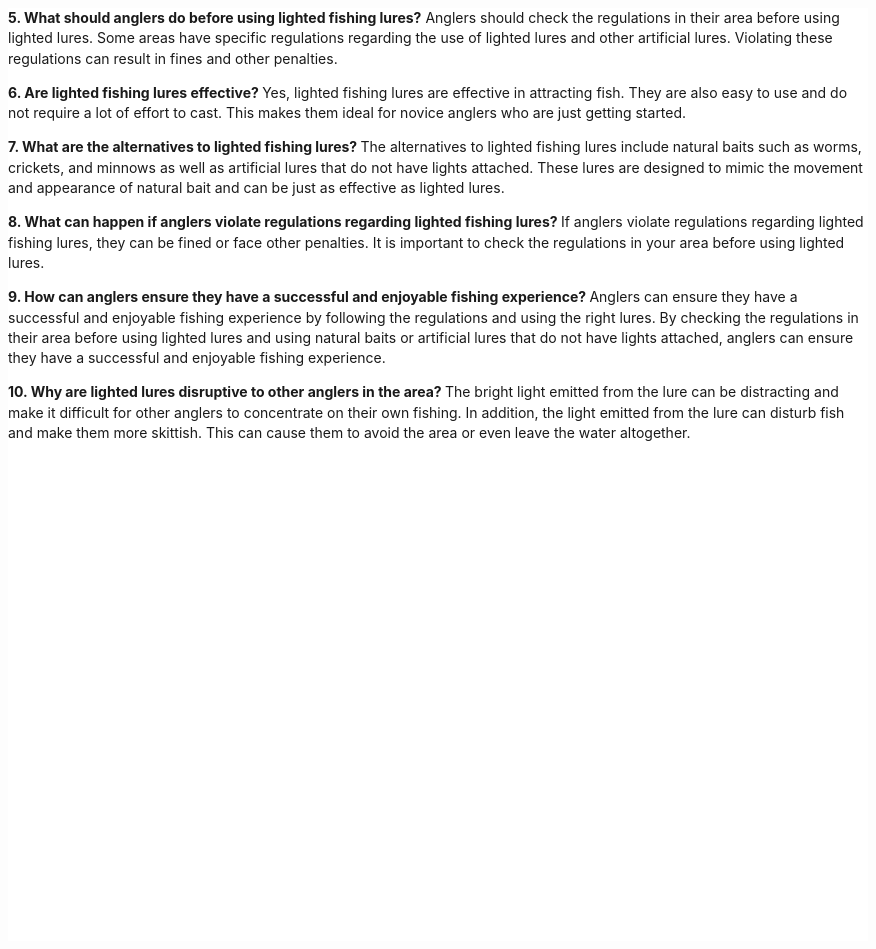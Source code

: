<b>5. What should anglers do before using lighted fishing lures?</b> 
Anglers should check the regulations in their area before using lighted lures. Some areas have specific regulations regarding the use of lighted lures and other artificial lures. Violating these regulations can result in fines and other penalties. 

<b>6. Are lighted fishing lures effective? </b> 
Yes, lighted fishing lures are effective in attracting fish. They are also easy to use and do not require a lot of effort to cast. This makes them ideal for novice anglers who are just getting started. 

<b>7. What are the alternatives to lighted fishing lures? </b> 
The alternatives to lighted fishing lures include natural baits such as worms, crickets, and minnows as well as artificial lures that do not have lights attached. These lures are designed to mimic the movement and appearance of natural bait and can be just as effective as lighted lures. 

<b>8. What can happen if anglers violate regulations regarding lighted fishing lures? </b> 
If anglers violate regulations regarding lighted fishing lures, they can be fined or face other penalties. It is important to check the regulations in your area before using lighted lures. 

<b>9. How can anglers ensure they have a successful and enjoyable fishing experience? </b> 
Anglers can ensure they have a successful and enjoyable fishing experience by following the regulations and using the right lures. By checking the regulations in their area before using lighted lures and using natural baits or artificial lures that do not have lights attached, anglers can ensure they have a successful and enjoyable fishing experience. 

<b>10. Why are lighted lures disruptive to other anglers in the area? </b> 
The bright light emitted from the lure can be distracting and make it difficult for other anglers to concentrate on their own fishing. In addition, the light emitted from the lure can disturb fish and make them more skittish. This can cause them to avoid the area or even leave the water altogether.

<div style="position: relative; padding-bottom: 56.25%; overflow: hidden"><iframe src="https://www.youtube.com/embed/YujBheci9W0" frameborder="0" allow="accelerometer; autoplay; clipboard-write; encrypted-media; gyroscope; picture-in-picture; web-share" allowfullscreen style="position: absolute; top: 0; left: 0; width: 100%; height: 100%;"></iframe>
</div>